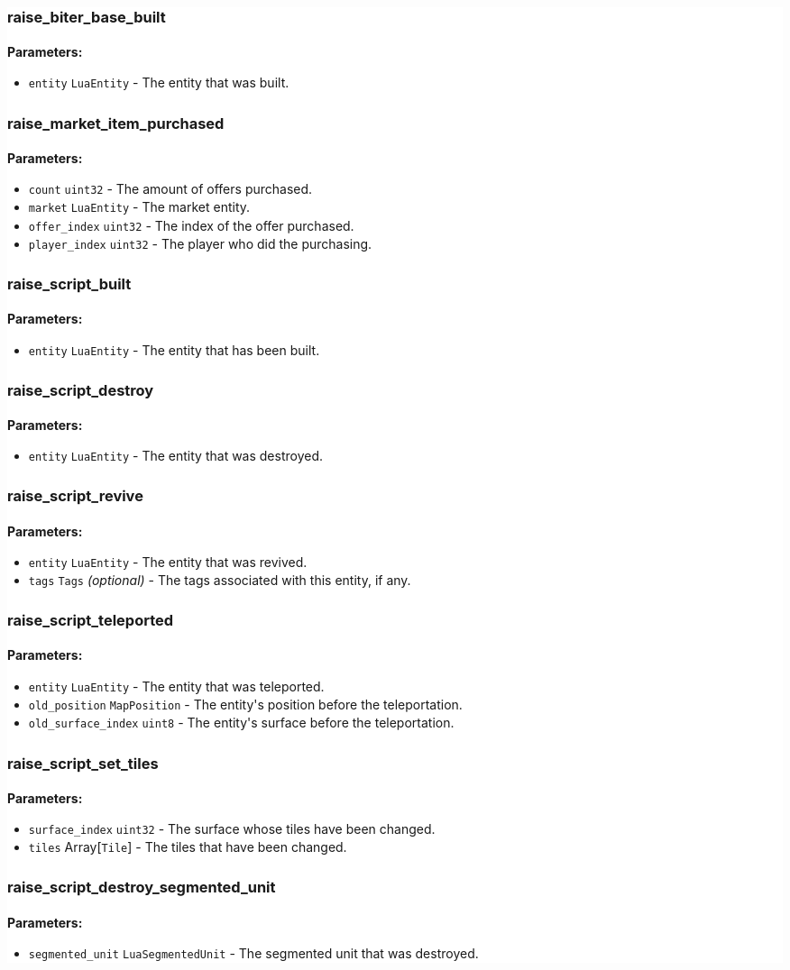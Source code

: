 ### raise_biter_base_built

**Parameters:**

- `entity` `LuaEntity` - The entity that was built.

### raise_market_item_purchased

**Parameters:**

- `count` `uint32` - The amount of offers purchased.
- `market` `LuaEntity` - The market entity.
- `offer_index` `uint32` - The index of the offer purchased.
- `player_index` `uint32` - The player who did the purchasing.

### raise_script_built

**Parameters:**

- `entity` `LuaEntity` - The entity that has been built.

### raise_script_destroy

**Parameters:**

- `entity` `LuaEntity` - The entity that was destroyed.

### raise_script_revive

**Parameters:**

- `entity` `LuaEntity` - The entity that was revived.
- `tags` `Tags` *(optional)* - The tags associated with this entity, if any.

### raise_script_teleported

**Parameters:**

- `entity` `LuaEntity` - The entity that was teleported.
- `old_position` `MapPosition` - The entity's position before the teleportation.
- `old_surface_index` `uint8` - The entity's surface before the teleportation.

### raise_script_set_tiles

**Parameters:**

- `surface_index` `uint32` - The surface whose tiles have been changed.
- `tiles` Array[`Tile`] - The tiles that have been changed.

### raise_script_destroy_segmented_unit

**Parameters:**

- `segmented_unit` `LuaSegmentedUnit` - The segmented unit that was destroyed.


